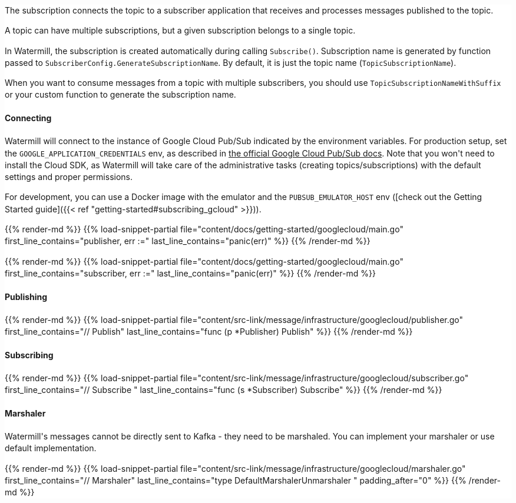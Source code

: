 The subscription connects the topic to a subscriber application that receives and processes
messages published to the topic.

A topic can have multiple subscriptions, but a given subscription belongs to a single topic.

In Watermill, the subscription is created automatically during calling `Subscribe()`.
Subscription name is generated by function passed to `SubscriberConfig.GenerateSubscriptionName`.
By default, it is just the topic name (`TopicSubscriptionName`).

When you want to consume messages from a topic with multiple subscribers, you should use
`TopicSubscriptionNameWithSuffix` or your custom function to generate the subscription name.

#### Connecting

Watermill will connect to the instance of Google Cloud Pub/Sub indicated by the environment variables. For production setup, set the `GOOGLE_APPLICATION_CREDENTIALS` env, as described in [the official Google Cloud Pub/Sub docs](https://cloud.google.com/pubsub/docs/quickstart-client-libraries#pubsub-client-libraries-go). Note that you won't need to install the Cloud SDK, as Watermill will take care of the administrative tasks (creating topics/subscriptions) with the default settings and proper permissions.

For development, you can use a Docker image with the emulator and the `PUBSUB_EMULATOR_HOST` env ([check out the Getting Started guide]({{< ref "getting-started#subscribing_gcloud" >}})).

{{% render-md %}}
{{% load-snippet-partial file="content/docs/getting-started/googlecloud/main.go" first_line_contains="publisher, err :=" last_line_contains="panic(err)" %}}
{{% /render-md %}}

{{% render-md %}}
{{% load-snippet-partial file="content/docs/getting-started/googlecloud/main.go" first_line_contains="subscriber, err :=" last_line_contains="panic(err)" %}}
{{% /render-md %}}

#### Publishing

{{% render-md %}}
{{% load-snippet-partial file="content/src-link/message/infrastructure/googlecloud/publisher.go" first_line_contains="// Publish" last_line_contains="func (p *Publisher) Publish" %}}
{{% /render-md %}}

#### Subscribing

{{% render-md %}}
{{% load-snippet-partial file="content/src-link/message/infrastructure/googlecloud/subscriber.go" first_line_contains="// Subscribe " last_line_contains="func (s *Subscriber) Subscribe" %}}
{{% /render-md %}}

#### Marshaler

Watermill's messages cannot be directly sent to Kafka - they need to be marshaled. You can implement your marshaler or use default implementation.

{{% render-md %}}
{{% load-snippet-partial file="content/src-link/message/infrastructure/googlecloud/marshaler.go" first_line_contains="// Marshaler" last_line_contains="type DefaultMarshalerUnmarshaler " padding_after="0" %}}
{{% /render-md %}}
